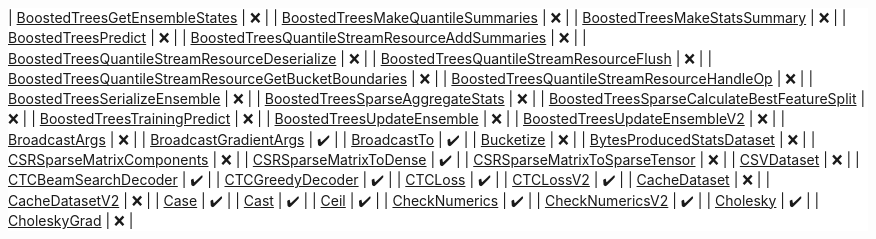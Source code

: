 | <a id=BoostedTreesGetEnsembleStates href="/tf/raw_ops/BoostedTreesGetEnsembleStates.md">BoostedTreesGetEnsembleStates</a> | ❌ |
| <a id=BoostedTreesMakeQuantileSummaries href="/tf/raw_ops/BoostedTreesMakeQuantileSummaries.md">BoostedTreesMakeQuantileSummaries</a> | ❌ |
| <a id=BoostedTreesMakeStatsSummary href="/tf/raw_ops/BoostedTreesMakeStatsSummary.md">BoostedTreesMakeStatsSummary</a> | ❌ |
| <a id=BoostedTreesPredict href="/tf/raw_ops/BoostedTreesPredict.md">BoostedTreesPredict</a> | ❌ |
| <a id=BoostedTreesQuantileStreamResourceAddSummaries href="/tf/raw_ops/BoostedTreesQuantileStreamResourceAddSummaries.md">BoostedTreesQuantileStreamResourceAddSummaries</a> | ❌ |
| <a id=BoostedTreesQuantileStreamResourceDeserialize href="/tf/raw_ops/BoostedTreesQuantileStreamResourceDeserialize.md">BoostedTreesQuantileStreamResourceDeserialize</a> | ❌ |
| <a id=BoostedTreesQuantileStreamResourceFlush href="/tf/raw_ops/BoostedTreesQuantileStreamResourceFlush.md">BoostedTreesQuantileStreamResourceFlush</a> | ❌ |
| <a id=BoostedTreesQuantileStreamResourceGetBucketBoundaries href="/tf/raw_ops/BoostedTreesQuantileStreamResourceGetBucketBoundaries.md">BoostedTreesQuantileStreamResourceGetBucketBoundaries</a> | ❌ |
| <a id=BoostedTreesQuantileStreamResourceHandleOp href="/tf/raw_ops/BoostedTreesQuantileStreamResourceHandleOp.md">BoostedTreesQuantileStreamResourceHandleOp</a> | ❌ |
| <a id=BoostedTreesSerializeEnsemble href="/tf/raw_ops/BoostedTreesSerializeEnsemble.md">BoostedTreesSerializeEnsemble</a> | ❌ |
| <a id=BoostedTreesSparseAggregateStats href="/tf/raw_ops/BoostedTreesSparseAggregateStats.md">BoostedTreesSparseAggregateStats</a> | ❌ |
| <a id=BoostedTreesSparseCalculateBestFeatureSplit href="/tf/raw_ops/BoostedTreesSparseCalculateBestFeatureSplit.md">BoostedTreesSparseCalculateBestFeatureSplit</a> | ❌ |
| <a id=BoostedTreesTrainingPredict href="/tf/raw_ops/BoostedTreesTrainingPredict.md">BoostedTreesTrainingPredict</a> | ❌ |
| <a id=BoostedTreesUpdateEnsemble href="/tf/raw_ops/BoostedTreesUpdateEnsemble.md">BoostedTreesUpdateEnsemble</a> | ❌ |
| <a id=BoostedTreesUpdateEnsembleV2 href="/tf/raw_ops/BoostedTreesUpdateEnsembleV2.md">BoostedTreesUpdateEnsembleV2</a> | ❌ |
| <a id=BroadcastArgs href="/tf/raw_ops/BroadcastArgs.md">BroadcastArgs</a> | ❌ |
| <a id=BroadcastGradientArgs href="/tf/raw_ops/BroadcastGradientArgs.md">BroadcastGradientArgs</a> | ✔️ |
| <a id=BroadcastTo href="/tf/raw_ops/BroadcastTo.md">BroadcastTo</a> | ✔️ |
| <a id=Bucketize href="/tf/raw_ops/Bucketize.md">Bucketize</a> | ❌ |
| <a id=BytesProducedStatsDataset href="/tf/raw_ops/BytesProducedStatsDataset.md">BytesProducedStatsDataset</a> | ❌ |
| <a id=CSRSparseMatrixComponents href="/tf/raw_ops/CSRSparseMatrixComponents.md">CSRSparseMatrixComponents</a> | ❌ |
| <a id=CSRSparseMatrixToDense href="/tf/raw_ops/CSRSparseMatrixToDense.md">CSRSparseMatrixToDense</a> | ✔️ |
| <a id=CSRSparseMatrixToSparseTensor href="/tf/raw_ops/CSRSparseMatrixToSparseTensor.md">CSRSparseMatrixToSparseTensor</a> | ❌ |
| <a id=CSVDataset href="/tf/raw_ops/CSVDataset.md">CSVDataset</a> | ❌ |
| <a id=CTCBeamSearchDecoder href="/tf/raw_ops/CTCBeamSearchDecoder.md">CTCBeamSearchDecoder</a> | ✔️ |
| <a id=CTCGreedyDecoder href="/tf/raw_ops/CTCGreedyDecoder.md">CTCGreedyDecoder</a> | ✔️ |
| <a id=CTCLoss href="/tf/raw_ops/CTCLoss.md">CTCLoss</a> | ✔️ |
| <a id=CTCLossV2 href="/tf/raw_ops/CTCLossV2.md">CTCLossV2</a> | ✔️ |
| <a id=CacheDataset href="/tf/raw_ops/CacheDataset.md">CacheDataset</a> | ❌ |
| <a id=CacheDatasetV2 href="/tf/raw_ops/CacheDatasetV2.md">CacheDatasetV2</a> | ❌ |
| <a id=Case href="/tf/raw_ops/Case.md">Case</a> | ✔️ |
| <a id=Cast href="/tf/raw_ops/Cast.md">Cast</a> | ✔️ |
| <a id=Ceil href="/tf/raw_ops/Ceil.md">Ceil</a> | ✔️ |
| <a id=CheckNumerics href="/tf/raw_ops/CheckNumerics.md">CheckNumerics</a> | ✔️ |
| <a id=CheckNumericsV2 href="/tf/raw_ops/CheckNumericsV2.md">CheckNumericsV2</a> | ✔️ |
| <a id=Cholesky href="/tf/raw_ops/Cholesky.md">Cholesky</a> | ✔️ |
| <a id=CholeskyGrad href="/tf/raw_ops/CholeskyGrad.md">CholeskyGrad</a> | ❌ |